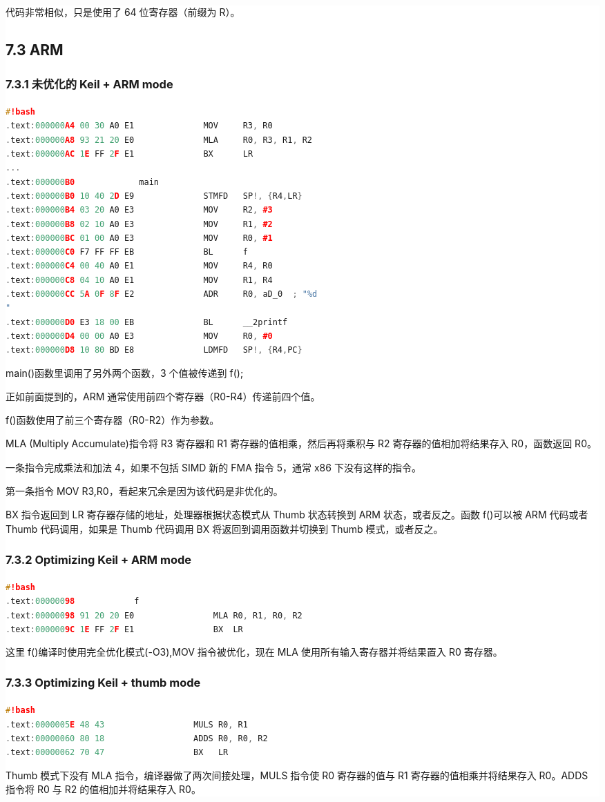 代码非常相似，只是使用了 64 位寄存器（前缀为 R）。

## 7.3 ARM

### 7.3.1 未优化的 Keil + ARM mode

```cpp
#!bash
.text:000000A4 00 30 A0 E1              MOV     R3, R0
.text:000000A8 93 21 20 E0              MLA     R0, R3, R1, R2
.text:000000AC 1E FF 2F E1              BX      LR
...
.text:000000B0             main
.text:000000B0 10 40 2D E9              STMFD   SP!, {R4,LR}
.text:000000B4 03 20 A0 E3              MOV     R2, #3
.text:000000B8 02 10 A0 E3              MOV     R1, #2
.text:000000BC 01 00 A0 E3              MOV     R0, #1
.text:000000C0 F7 FF FF EB              BL      f
.text:000000C4 00 40 A0 E1              MOV     R4, R0
.text:000000C8 04 10 A0 E1              MOV     R1, R4
.text:000000CC 5A 0F 8F E2              ADR     R0, aD_0  ; "%d
"
.text:000000D0 E3 18 00 EB              BL      __2printf
.text:000000D4 00 00 A0 E3              MOV     R0, #0
.text:000000D8 10 80 BD E8              LDMFD   SP!, {R4,PC} 
```

main()函数里调用了另外两个函数，3 个值被传递到 f();

正如前面提到的，ARM 通常使用前四个寄存器（R0-R4）传递前四个值。

f()函数使用了前三个寄存器（R0-R2）作为参数。

MLA (Multiply Accumulate)指令将 R3 寄存器和 R1 寄存器的值相乘，然后再将乘积与 R2 寄存器的值相加将结果存入 R0，函数返回 R0。

一条指令完成乘法和加法 4，如果不包括 SIMD 新的 FMA 指令 5，通常 x86 下没有这样的指令。

第一条指令 MOV R3,R0，看起来冗余是因为该代码是非优化的。

BX 指令返回到 LR 寄存器存储的地址，处理器根据状态模式从 Thumb 状态转换到 ARM 状态，或者反之。函数 f()可以被 ARM 代码或者 Thumb 代码调用，如果是 Thumb 代码调用 BX 将返回到调用函数并切换到 Thumb 模式，或者反之。

### 7.3.2 Optimizing Keil + ARM mode

```cpp
#!bash
.text:00000098            f
.text:00000098 91 20 20 E0                MLA R0, R1, R0, R2
.text:0000009C 1E FF 2F E1                BX  LR 
```

这里 f()编译时使用完全优化模式(-O3),MOV 指令被优化，现在 MLA 使用所有输入寄存器并将结果置入 R0 寄存器。

### 7.3.3 Optimizing Keil + thumb mode

```cpp
#!bash
.text:0000005E 48 43                  MULS R0, R1
.text:00000060 80 18                  ADDS R0, R0, R2
.text:00000062 70 47                  BX   LR 
```

Thumb 模式下没有 MLA 指令，编译器做了两次间接处理，MULS 指令使 R0 寄存器的值与 R1 寄存器的值相乘并将结果存入 R0。ADDS 指令将 R0 与 R2 的值相加并将结果存入 R0。